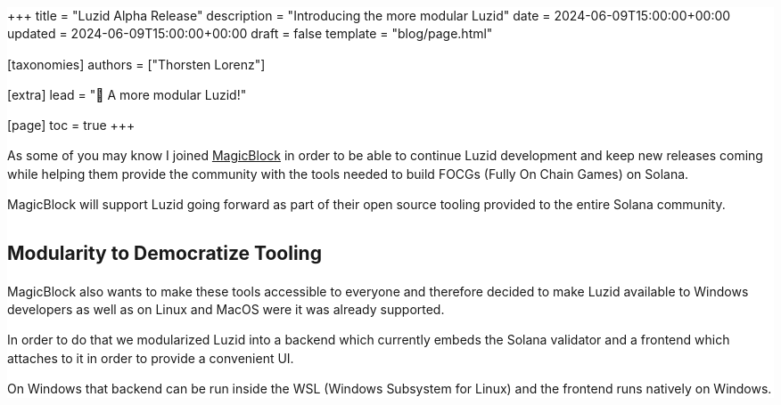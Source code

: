 +++
title = "Luzid Alpha Release"
description = "Introducing the more modular Luzid"
date = 2024-06-09T15:00:00+00:00
updated = 2024-06-09T15:00:00+00:00
draft =  false
template = "blog/page.html"

[taxonomies]
authors = ["Thorsten Lorenz"]

[extra]
lead = "🎉 A more modular Luzid!"

[page]
toc = true
+++

As some of you may know I joined [MagicBlock](https://www.magicblock.gg/) in order to be able
to continue Luzid development and keep new releases coming while helping them provide the
community with the tools needed to build FOCGs (Fully On Chain Games) on Solana.

MagicBlock will support Luzid going forward as part of their open source tooling provided to
the entire Solana community.

## Modularity to Democratize Tooling

MagicBlock also wants to make these tools accessible to everyone and therefore
decided to make Luzid available to Windows developers as well as on Linux and MacOS were it
was already supported.

In order to do that we modularized Luzid into a backend which currently embeds the Solana
validator and a frontend which attaches to it in order to provide a convenient UI.

On Windows that backend can be run inside the WSL (Windows Subsystem for Linux) and the
frontend runs natively on Windows.
